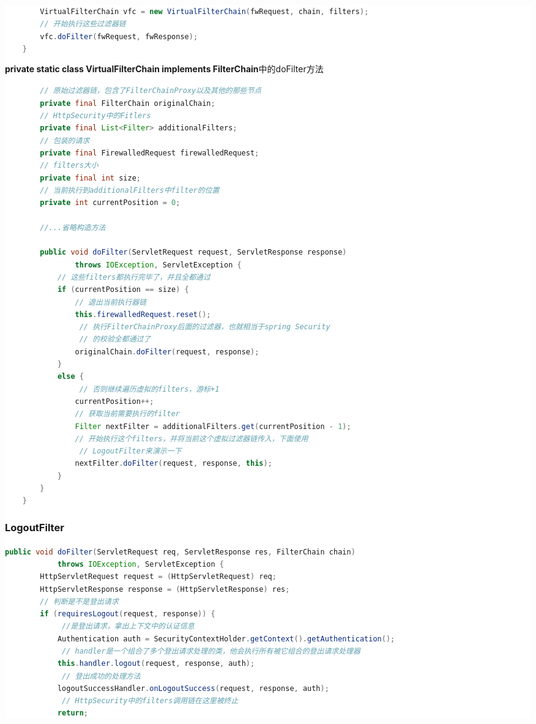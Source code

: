 ```java
		VirtualFilterChain vfc = new VirtualFilterChain(fwRequest, chain, filters);
    	// 开始执行这些过滤器链
		vfc.doFilter(fwRequest, fwResponse);
	}
```



 **private static class VirtualFilterChain implements FilterChain**中的doFilter方法

```java
		// 原始过滤器链，包含了FilterChainProxy以及其他的那些节点
		private final FilterChain originalChain;
		// HttpSecurity中的Fitlers
		private final List<Filter> additionalFilters;
		// 包装的请求
		private final FirewalledRequest firewalledRequest;
		// filters大小
		private final int size;
		// 当前执行到additionalFilters中filter的位置
		private int currentPosition = 0;
		
		//...省略构造方法

		public void doFilter(ServletRequest request, ServletResponse response)
				throws IOException, ServletException {
            // 这些filters都执行完毕了，并且全都通过
			if (currentPosition == size) {
				// 退出当前执行器链
				this.firewalledRequest.reset();
                 // 执行FilterChainProxy后面的过滤器，也就相当于spring Security
                 // 的校验全都通过了
				originalChain.doFilter(request, response);
			}
			else {
                 // 否则继续遍历虚拟的filters，游标+1
				currentPosition++;
				// 获取当前需要执行的filter
				Filter nextFilter = additionalFilters.get(currentPosition - 1);
				// 开始执行这个filters，并将当前这个虚拟过滤器链传入，下面使用
                 // LogoutFilter来演示一下
				nextFilter.doFilter(request, response, this);
			}
		}
	}
```



### LogoutFilter

```java
public void doFilter(ServletRequest req, ServletResponse res, FilterChain chain)
			throws IOException, ServletException {
		HttpServletRequest request = (HttpServletRequest) req;
		HttpServletResponse response = (HttpServletResponse) res;
    	// 判断是不是登出请求
		if (requiresLogout(request, response)) {
             //是登出请求，拿出上下文中的认证信息
			Authentication auth = SecurityContextHolder.getContext().getAuthentication();
             // handler是一个组合了多个登出请求处理的类，他会执行所有被它组合的登出请求处理器
			this.handler.logout(request, response, auth);
             // 登出成功的处理方法
			logoutSuccessHandler.onLogoutSuccess(request, response, auth);
             // HttpSecurity中的filters调用链在这里被终止
			return;
```